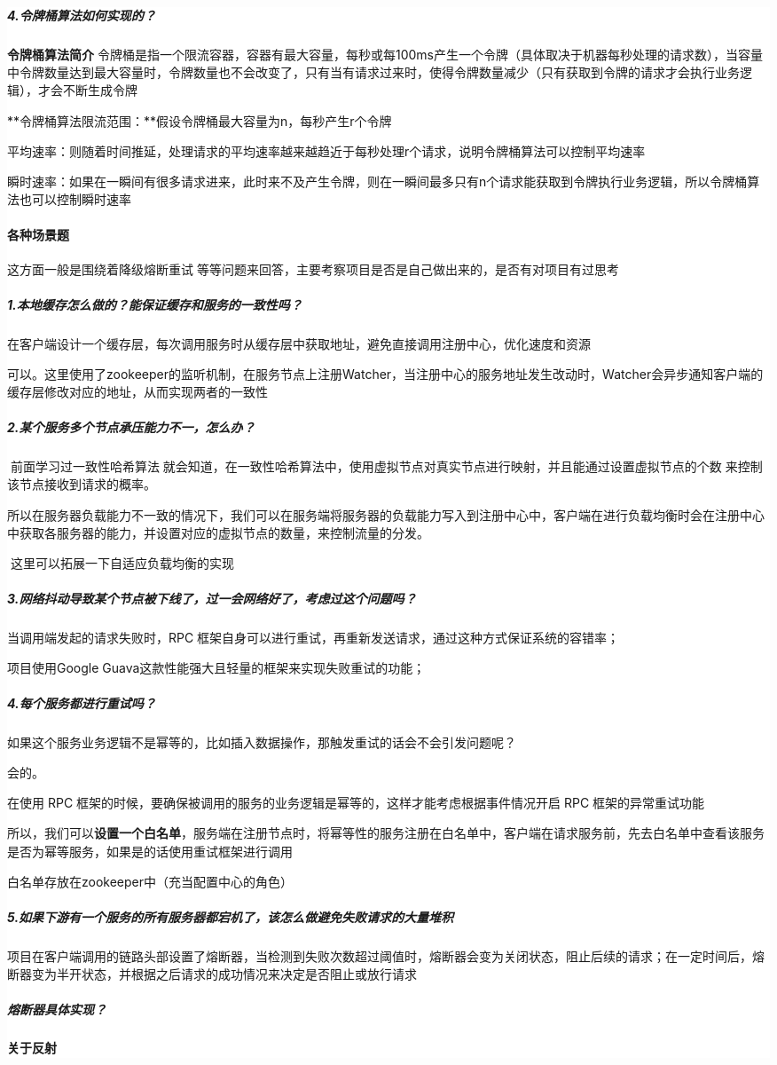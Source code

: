 
##### **4.令牌桶算法如何实现的？**

**令牌桶算法简介**	令牌桶是指一个限流容器，容器有最大容量，每秒或每100ms产生一个令牌（具体取决于机器每秒处理的请求数），当容量中令牌数量达到最大容量时，令牌数量也不会改变了，只有当有请求过来时，使得令牌数量减少（只有获取到令牌的请求才会执行业务逻辑），才会不断生成令牌

**令牌桶算法限流范围：**假设令牌桶最大容量为n，每秒产生r个令牌

平均速率：则随着时间推延，处理请求的平均速率越来越趋近于每秒处理r个请求，说明令牌桶算法可以控制平均速率

瞬时速率：如果在一瞬间有很多请求进来，此时来不及产生令牌，则在一瞬间最多只有n个请求能获取到令牌执行业务逻辑，所以令牌桶算法也可以控制瞬时速率





#### **各种场景题**



这方面一般是围绕着降级熔断重试 等等问题来回答，主要考察项目是否是自己做出来的，是否有对项目有过思考



##### **1.本地缓存怎么做的？能保证缓存和服务的一致性吗？**

在客户端设计一个缓存层，每次调用服务时从缓存层中获取地址，避免直接调用注册中心，优化速度和资源



可以。这里使用了zookeeper的监听机制，在服务节点上注册Watcher，当注册中心的服务地址发生改动时，Watcher会异步通知客户端的缓存层修改对应的地址，从而实现两者的一致性





##### **2.某个服务多个节点承压能力不一，怎么办？**

​	前面学习过一致性哈希算法 就会知道，在一致性哈希算法中，使用虚拟节点对真实节点进行映射，并且能通过设置虚拟节点的个数 来控制该节点接收到请求的概率。

​	所以在服务器负载能力不一致的情况下，我们可以在服务端将服务器的负载能力写入到注册中心中，客户端在进行负载均衡时会在注册中心中获取各服务器的能力，并设置对应的虚拟节点的数量，来控制流量的分发。

​	这里可以拓展一下自适应负载均衡的实现



##### **3.网络抖动导致某个节点被下线了，过一会网络好了，考虑过这个问题吗？**

当调用端发起的请求失败时，RPC 框架自身可以进行重试，再重新发送请求，通过这种方式保证系统的容错率；

项目使用Google Guava这款性能强大且轻量的框架来实现失败重试的功能；



##### **4.每个服务都进行重试吗？**

如果这个服务业务逻辑不是幂等的，比如插入数据操作，那触发重试的话会不会引发问题呢？

会的。

在使用 RPC 框架的时候，要确保被调用的服务的业务逻辑是幂等的，这样才能考虑根据事件情况开启 RPC 框架的异常重试功能

所以，我们可以**设置一个白名单**，服务端在注册节点时，将幂等性的服务注册在白名单中，客户端在请求服务前，先去白名单中查看该服务是否为幂等服务，如果是的话使用重试框架进行调用

白名单存放在zookeeper中（充当配置中心的角色）





##### **5.如果下游有一个服务的所有服务器都宕机了，该怎么做避免失败请求的大量堆积**

​	项目在客户端调用的链路头部设置了熔断器，当检测到失败次数超过阈值时，熔断器会变为关闭状态，阻止后续的请求；在一定时间后，熔断器变为半开状态，并根据之后请求的成功情况来决定是否阻止或放行请求



##### **熔断器具体实现？**







 

#### 关于反射